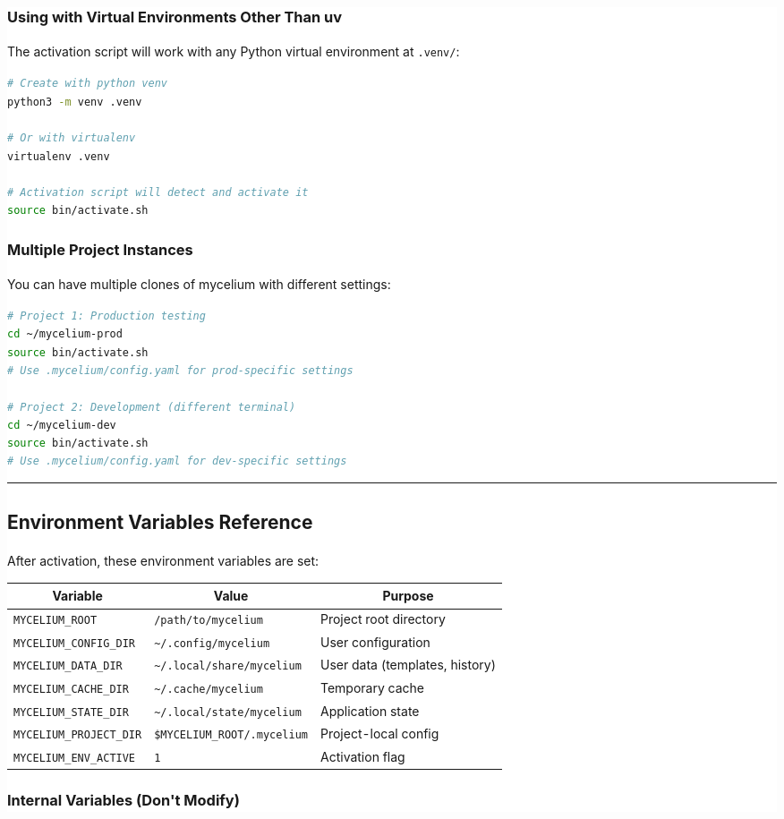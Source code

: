### Using with Virtual Environments Other Than uv

The activation script will work with any Python virtual environment at `.venv/`:

```bash
# Create with python venv
python3 -m venv .venv

# Or with virtualenv
virtualenv .venv

# Activation script will detect and activate it
source bin/activate.sh
```

### Multiple Project Instances

You can have multiple clones of mycelium with different settings:

```bash
# Project 1: Production testing
cd ~/mycelium-prod
source bin/activate.sh
# Use .mycelium/config.yaml for prod-specific settings

# Project 2: Development (different terminal)
cd ~/mycelium-dev
source bin/activate.sh
# Use .mycelium/config.yaml for dev-specific settings
```

______________________________________________________________________

## Environment Variables Reference

After activation, these environment variables are set:

| Variable               | Value                      | Purpose                        |
| ---------------------- | -------------------------- | ------------------------------ |
| `MYCELIUM_ROOT`        | `/path/to/mycelium`        | Project root directory         |
| `MYCELIUM_CONFIG_DIR`  | `~/.config/mycelium`       | User configuration             |
| `MYCELIUM_DATA_DIR`    | `~/.local/share/mycelium`  | User data (templates, history) |
| `MYCELIUM_CACHE_DIR`   | `~/.cache/mycelium`        | Temporary cache                |
| `MYCELIUM_STATE_DIR`   | `~/.local/state/mycelium`  | Application state              |
| `MYCELIUM_PROJECT_DIR` | `$MYCELIUM_ROOT/.mycelium` | Project-local config           |
| `MYCELIUM_ENV_ACTIVE`  | `1`                        | Activation flag                |

### Internal Variables (Don't Modify)
